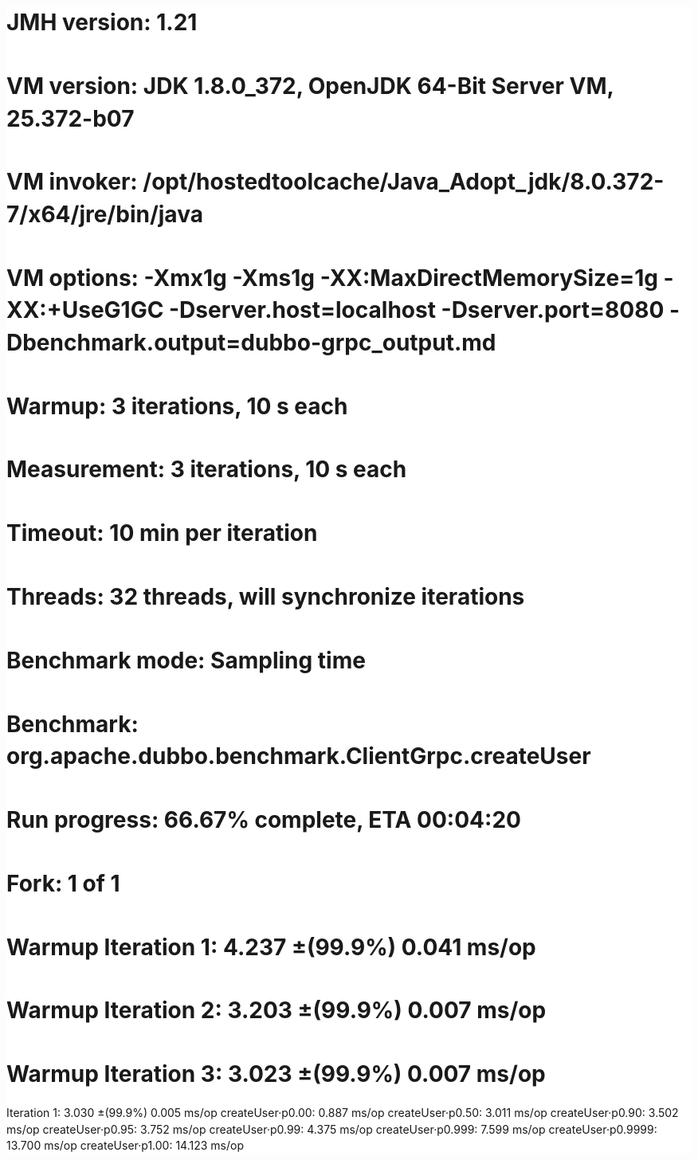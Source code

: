 
# JMH version: 1.21
# VM version: JDK 1.8.0_372, OpenJDK 64-Bit Server VM, 25.372-b07
# VM invoker: /opt/hostedtoolcache/Java_Adopt_jdk/8.0.372-7/x64/jre/bin/java
# VM options: -Xmx1g -Xms1g -XX:MaxDirectMemorySize=1g -XX:+UseG1GC -Dserver.host=localhost -Dserver.port=8080 -Dbenchmark.output=dubbo-grpc_output.md
# Warmup: 3 iterations, 10 s each
# Measurement: 3 iterations, 10 s each
# Timeout: 10 min per iteration
# Threads: 32 threads, will synchronize iterations
# Benchmark mode: Sampling time
# Benchmark: org.apache.dubbo.benchmark.ClientGrpc.createUser

# Run progress: 66.67% complete, ETA 00:04:20
# Fork: 1 of 1
# Warmup Iteration   1: 4.237 ±(99.9%) 0.041 ms/op
# Warmup Iteration   2: 3.203 ±(99.9%) 0.007 ms/op
# Warmup Iteration   3: 3.023 ±(99.9%) 0.007 ms/op
Iteration   1: 3.030 ±(99.9%) 0.005 ms/op
                 createUser·p0.00:   0.887 ms/op
                 createUser·p0.50:   3.011 ms/op
                 createUser·p0.90:   3.502 ms/op
                 createUser·p0.95:   3.752 ms/op
                 createUser·p0.99:   4.375 ms/op
                 createUser·p0.999:  7.599 ms/op
                 createUser·p0.9999: 13.700 ms/op
                 createUser·p1.00:   14.123 ms/op
